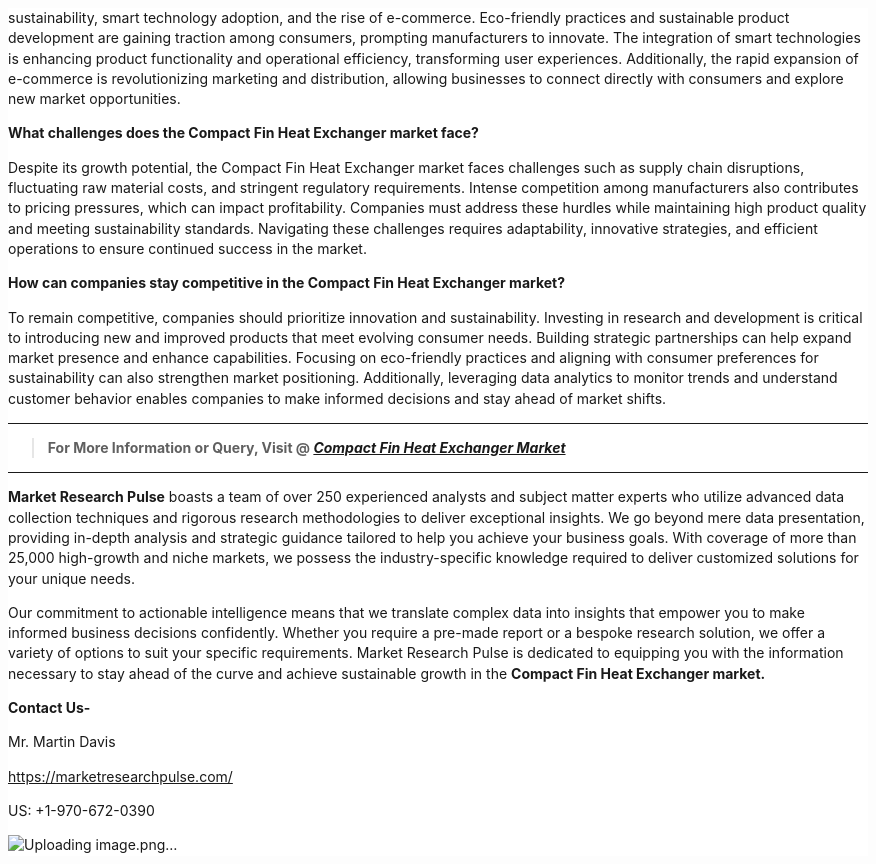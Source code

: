 sustainability, smart technology adoption, and the rise of e-commerce. Eco-friendly practices and sustainable product development are gaining traction among consumers, prompting manufacturers to innovate. The integration of smart technologies is enhancing product functionality and operational efficiency, transforming user experiences. Additionally, the rapid expansion of e-commerce is revolutionizing marketing and distribution, allowing businesses to connect directly with consumers and explore new market opportunities.</p><p><strong>What challenges does the Compact Fin Heat Exchanger market face?</strong></p><p>Despite its growth potential, the Compact Fin Heat Exchanger market faces challenges such as supply chain disruptions, fluctuating raw material costs, and stringent regulatory requirements. Intense competition among manufacturers also contributes to pricing pressures, which can impact profitability. Companies must address these hurdles while maintaining high product quality and meeting sustainability standards. Navigating these challenges requires adaptability, innovative strategies, and efficient operations to ensure continued success in the market.</p><p><strong>How can companies stay competitive in the Compact Fin Heat Exchanger market?</strong></p><p>To remain competitive, companies should prioritize innovation and sustainability. Investing in research and development is critical to introducing new and improved products that meet evolving consumer needs. Building strategic partnerships can help expand market presence and enhance capabilities. Focusing on eco-friendly practices and aligning with consumer preferences for sustainability can also strengthen market positioning. Additionally, leveraging data analytics to monitor trends and understand customer behavior enables companies to make informed decisions and stay ahead of market shifts.</p><hr /><blockquote><p><strong>For More Information or Query, Visit @&nbsp;<em><a href="https://marketresearchpulse.com/report/61936/compact-fin-heat-exchanger-market?utm_source=Linkedin&utm_medium=027">Compact Fin Heat Exchanger Market</a></em></strong></p></blockquote><hr /><p><strong>Market Research Pulse</strong> boasts a team of over 250 experienced analysts and subject matter experts who utilize advanced data collection techniques and rigorous research methodologies to deliver exceptional insights. We go beyond mere data presentation, providing in-depth analysis and strategic guidance tailored to help you achieve your business goals. With coverage of more than 25,000 high-growth and niche markets, we possess the industry-specific knowledge required to deliver customized solutions for your unique needs.</p><p>Our commitment to actionable intelligence means that we translate complex data into insights that empower you to make informed business decisions confidently. Whether you require a pre-made report or a bespoke research solution, we offer a variety of options to suit your specific requirements. Market Research Pulse is dedicated to equipping you with the information necessary to stay ahead of the curve and achieve sustainable growth in the <strong>Compact Fin Heat Exchanger market.</strong></p><p><strong>Contact Us-</strong></p><p>Mr. Martin Davis</p><p>https://marketresearchpulse.com/</p><p>US: +1-970-672-0390</p>
![Uploading image.png…]()

